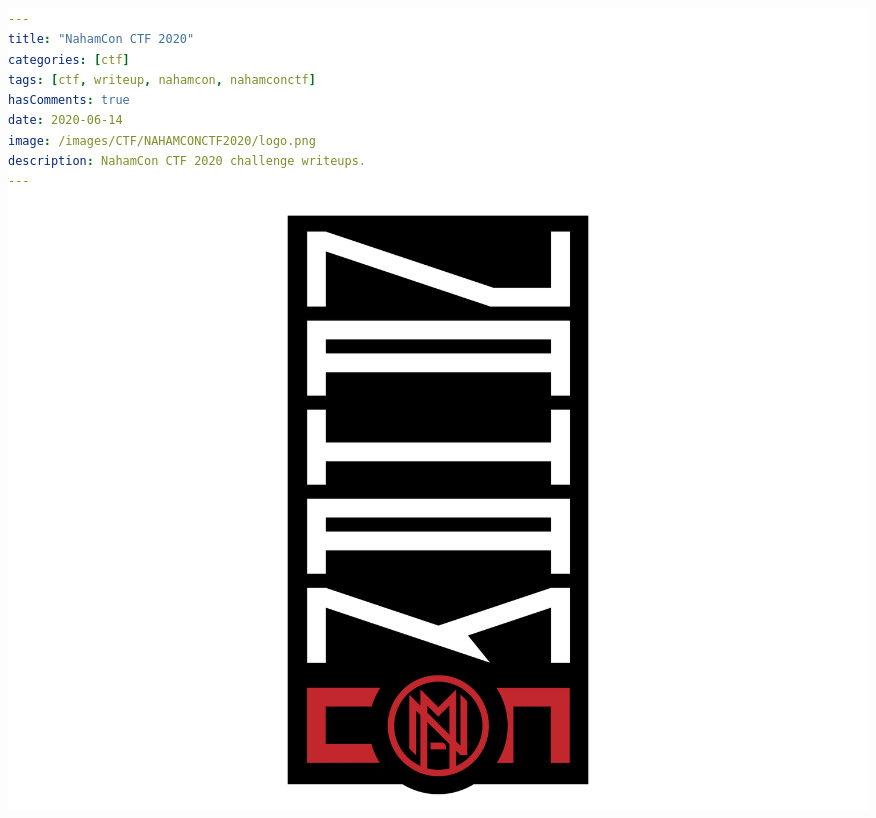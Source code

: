 ```yaml
---
title: "NahamCon CTF 2020"
categories: [ctf]
tags: [ctf, writeup, nahamcon, nahamconctf]
hasComments: true
date: 2020-06-14
image: /images/CTF/NAHAMCONCTF2020/logo.png
description: NahamCon CTF 2020 challenge writeups.
---
```


<p align="center">
  <img src="/images/CTF/NAHAMCONCTF2020/logo.png"  width="600"/>
</p>
  